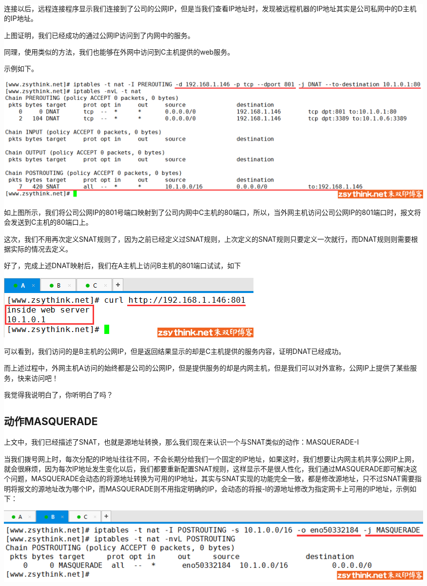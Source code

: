 连接以后，远程连接程序显示我们连接到了公司的公网IP，但是当我们查看IP地址时，发现被远程机器的IP地址其实是公司私网中的D主机的IP地址。

上图证明，我们已经成功的通过公网IP访问到了内网中的服务。

 

同理，使用类似的方法，我们也能够在外网中访问到C主机提供的web服务。

示例如下。

![img](iptables%E5%85%A8%E5%A5%97.assets/051517_1411_24.png)

如上图所示，我们将公司公网IP的801号端口映射到了公司内网中C主机的80端口，所以，当外网主机访问公司公网IP的801端口时，报文将会发送到C主机的80端口上。

这次，我们不用再次定义SNAT规则了，因为之前已经定义过SNAT规则，上次定义的SNAT规则只要定义一次就行，而DNAT规则则需要根据实际的情况去定义。

 

好了，完成上述DNAT映射后，我们在A主机上访问B主机的801端口试试，如下

![img](iptables%E5%85%A8%E5%A5%97.assets/051517_1411_25.png)

可以看到，我们访问的是B主机的公网IP，但是返回结果显示的却是C主机提供的服务内容，证明DNAT已经成功。

 

而上述过程中，外网主机A访问的始终都是公司的公网IP，但是提供服务的却是内网主机，但是我们可以对外宣称，公网IP上提供了某些服务，快来访问吧！

我觉得我说明白了，你听明白了吗？

 

## 动作MASQUERADE

上文中，我们已经描述了SNAT，也就是源地址转换，那么我们现在来认识一个与SNAT类似的动作：MASQUERADE-I

当我们拨号网上时，每次分配的IP地址往往不同，不会长期分给我们一个固定的IP地址，如果这时，我们想要让内网主机共享公网IP上网，就会很麻烦，因为每次IP地址发生变化以后，我们都要重新配置SNAT规则，这样显示不是很人性化，我们通过MASQUERADE即可解决这个问题，MASQUERADE会动态的将源地址转换为可用的IP地址，其实与SNAT实现的功能完全一致，都是修改源地址，只不过SNAT需要指明将报文的源地址改为哪个IP，而MASQUERADE则不用指定明确的IP，会动态的将报-I的源地址修改为指定网卡上可用的IP地址，示例如下：

![img](iptables%E5%85%A8%E5%A5%97.assets/051517_1411_26.png)
